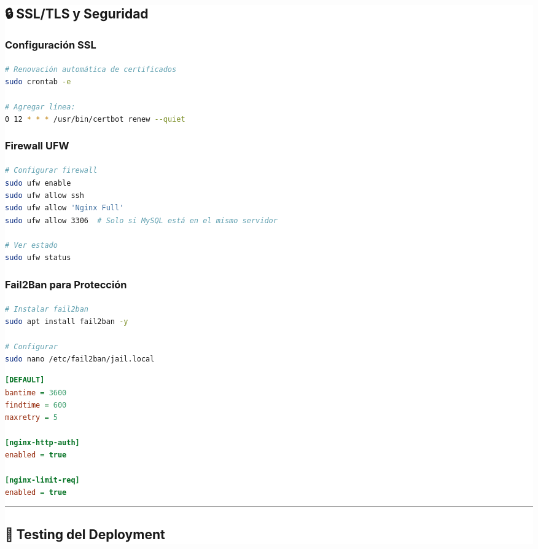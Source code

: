 
## 🔒 SSL/TLS y Seguridad

### Configuración SSL

```bash
# Renovación automática de certificados
sudo crontab -e

# Agregar línea:
0 12 * * * /usr/bin/certbot renew --quiet
```

### Firewall UFW

```bash
# Configurar firewall
sudo ufw enable
sudo ufw allow ssh
sudo ufw allow 'Nginx Full'
sudo ufw allow 3306  # Solo si MySQL está en el mismo servidor

# Ver estado
sudo ufw status
```

### Fail2Ban para Protección

```bash
# Instalar fail2ban
sudo apt install fail2ban -y

# Configurar
sudo nano /etc/fail2ban/jail.local
```

```ini
[DEFAULT]
bantime = 3600
findtime = 600
maxretry = 5

[nginx-http-auth]
enabled = true

[nginx-limit-req]
enabled = true
```

---

## 🧪 Testing del Deployment
